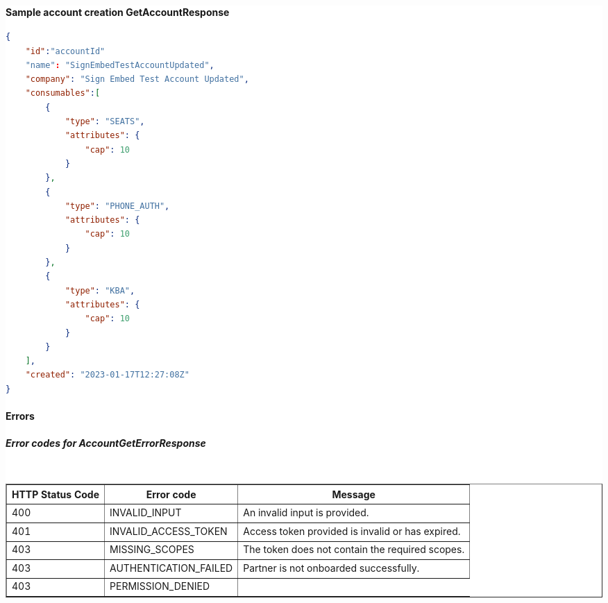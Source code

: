 **Sample account creation GetAccountResponse**

```json
{
    "id":"accountId"
    "name": "SignEmbedTestAccountUpdated",
    "company": "Sign Embed Test Account Updated",
    "consumables":[
        {
            "type": "SEATS",
            "attributes": {
                "cap": 10
            }
        },
        {
            "type": "PHONE_AUTH",
            "attributes": {
                "cap": 10
            }
        },
        {
            "type": "KBA",
            "attributes": {
                "cap": 10
            }
        }
    ],
    "created": "2023-01-17T12:27:08Z"
}
```

#### Errors

***Error codes for AccountGetErrorResponse***

<br/>
<table border="1" columnWidths="10,40,50">
  <tr>
    <th>HTTP Status Code</th>
    <th>Error code</th>
    <th>Message</th>
  </tr>
  <tr>
    <td>400</td>
    <td>INVALID_INPUT</td>
    <td>An invalid input is provided.</td>
  </tr>
  <tr>
    <td>401</td>
    <td>INVALID_ACCESS_TOKEN</td>
    <td>Access token provided is invalid or has expired.</td>
  </tr>
  <tr>
    <td>403</td>
    <td>MISSING_SCOPES</td>
    <td>The token does not contain the required scopes.</td>
  </tr>
  <tr>
    <td>403</td>
    <td>AUTHENTICATION_FAILED</td>
    <td>Partner is not onboarded successfully.</td>
  </tr>
  <tr>
    <td>403</td>
    <td>PERMISSION_DENIED</td>